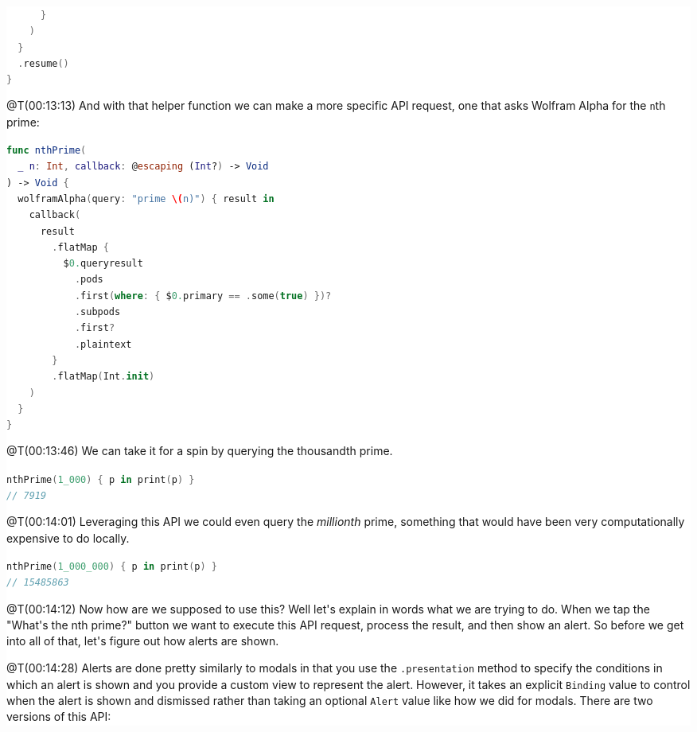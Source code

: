 ```swift
      }
    )
  }
  .resume()
}
```

@T(00:13:13)
And with that helper function we can make a more specific API request, one that asks Wolfram Alpha for the `n`th prime:

```swift
func nthPrime(
  _ n: Int, callback: @escaping (Int?) -> Void
) -> Void {
  wolframAlpha(query: "prime \(n)") { result in
    callback(
      result
        .flatMap {
          $0.queryresult
            .pods
            .first(where: { $0.primary == .some(true) })?
            .subpods
            .first?
            .plaintext
        }
        .flatMap(Int.init)
    )
  }
}
```

@T(00:13:46)
We can take it for a spin by querying the thousandth prime.

```swift
nthPrime(1_000) { p in print(p) }
// 7919
```

@T(00:14:01)
Leveraging this API we could even query the _millionth_ prime, something that would have been very computationally expensive to do locally.

```swift
nthPrime(1_000_000) { p in print(p) }
// 15485863
```

@T(00:14:12)
Now how are we supposed to use this? Well let's explain in words what we are trying to do. When we tap the "What's the nth prime?" button we want to execute this API request, process the result, and then show an alert. So before we get into all of that, let's figure out how alerts are shown.

@T(00:14:28)
Alerts are done pretty similarly to modals in that you use the `.presentation` method to specify the conditions in which an alert is shown and you provide a custom view to represent the alert. However, it takes an explicit `Binding` value to control when the alert is shown and dismissed rather than taking an optional `Alert` value like how we did for modals. There are two versions of this API:
